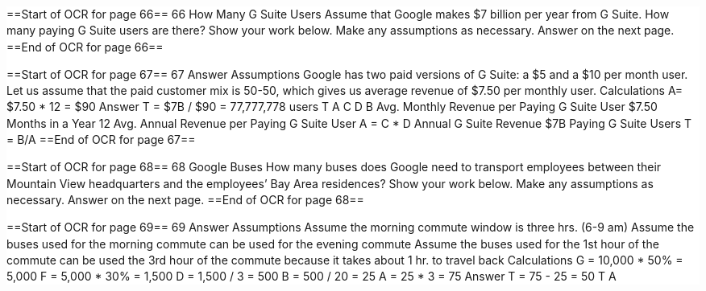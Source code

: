 ==Start of OCR for page 66==
66 
How Many G Suite Users 
Assume that Google makes $7 billion per year from G Suite. How many paying G Suite users 
are there? 
Show your work below. Make any assumptions as necessary. Answer on the next page. 
==End of OCR for page 66==

==Start of OCR for page 67==
67 
Answer
Assumptions 
Google has two paid versions of G Suite: a $5 and a $10 per month user. Let us assume that the paid customer 
mix is 50-50, which gives us average revenue of $7.50 per monthly user. 
Calculations 
A= $7.50 * 12 = $90 
Answer 
T = $7B / $90 = 77,777,778 users 
T
A
C
D
B
Avg. Monthly Revenue per 
Paying G Suite User 
$7.50 
Months in a Year
12 
Avg. Annual Revenue per 
Paying G Suite User 
A = C * D
Annual G Suite Revenue
$7B
Paying G Suite Users 
T = B/A
==End of OCR for page 67==

==Start of OCR for page 68==
68 
Google Buses 
How many buses does Google need to transport employees between their Mountain View 
headquarters and the employees’ Bay Area residences? 
Show your work below. Make any assumptions as necessary. Answer on the next page. 
==End of OCR for page 68==

==Start of OCR for page 69==
69 
Answer 
Assumptions 
 Assume the morning commute window is three hrs. (6-9 am) 
 Assume the buses used for the morning commute can be used for the evening commute 
 Assume the buses used for the 1st hour of the commute can be used the 3rd hour of the commute because 
it takes about 1 hr. to travel back 
Calculations
G = 10,000 * 50% = 5,000 
F = 5,000 * 30% = 1,500 
D = 1,500 / 3 = 500 
B = 500 / 20 = 25 
A = 25 * 3 = 75 
Answer 
T = 75 - 25 = 50 
T
A